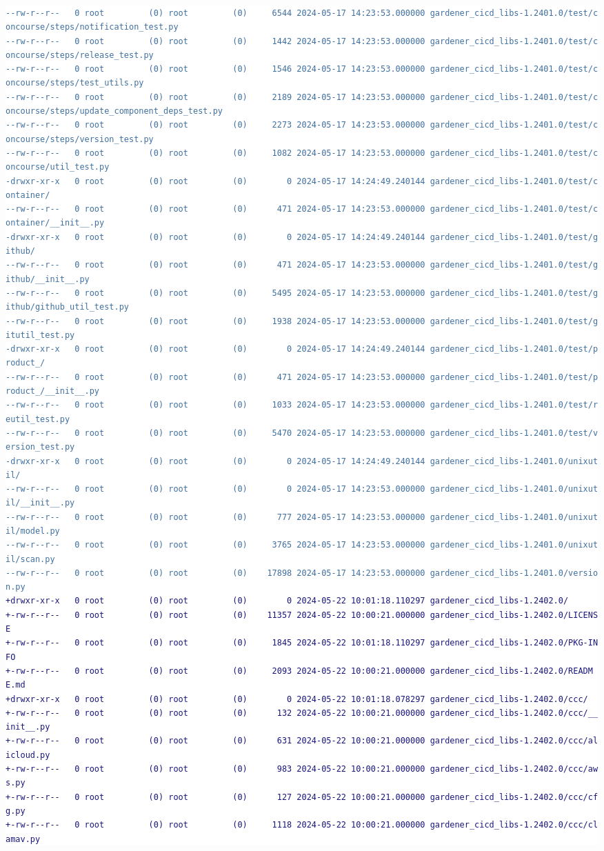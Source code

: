 ```diff
--rw-r--r--   0 root         (0) root         (0)     6544 2024-05-17 14:23:53.000000 gardener_cicd_libs-1.2401.0/test/concourse/steps/notification_test.py
--rw-r--r--   0 root         (0) root         (0)     1442 2024-05-17 14:23:53.000000 gardener_cicd_libs-1.2401.0/test/concourse/steps/release_test.py
--rw-r--r--   0 root         (0) root         (0)     1546 2024-05-17 14:23:53.000000 gardener_cicd_libs-1.2401.0/test/concourse/steps/test_utils.py
--rw-r--r--   0 root         (0) root         (0)     2189 2024-05-17 14:23:53.000000 gardener_cicd_libs-1.2401.0/test/concourse/steps/update_component_deps_test.py
--rw-r--r--   0 root         (0) root         (0)     2273 2024-05-17 14:23:53.000000 gardener_cicd_libs-1.2401.0/test/concourse/steps/version_test.py
--rw-r--r--   0 root         (0) root         (0)     1082 2024-05-17 14:23:53.000000 gardener_cicd_libs-1.2401.0/test/concourse/util_test.py
-drwxr-xr-x   0 root         (0) root         (0)        0 2024-05-17 14:24:49.240144 gardener_cicd_libs-1.2401.0/test/container/
--rw-r--r--   0 root         (0) root         (0)      471 2024-05-17 14:23:53.000000 gardener_cicd_libs-1.2401.0/test/container/__init__.py
-drwxr-xr-x   0 root         (0) root         (0)        0 2024-05-17 14:24:49.240144 gardener_cicd_libs-1.2401.0/test/github/
--rw-r--r--   0 root         (0) root         (0)      471 2024-05-17 14:23:53.000000 gardener_cicd_libs-1.2401.0/test/github/__init__.py
--rw-r--r--   0 root         (0) root         (0)     5495 2024-05-17 14:23:53.000000 gardener_cicd_libs-1.2401.0/test/github/github_util_test.py
--rw-r--r--   0 root         (0) root         (0)     1938 2024-05-17 14:23:53.000000 gardener_cicd_libs-1.2401.0/test/gitutil_test.py
-drwxr-xr-x   0 root         (0) root         (0)        0 2024-05-17 14:24:49.240144 gardener_cicd_libs-1.2401.0/test/product_/
--rw-r--r--   0 root         (0) root         (0)      471 2024-05-17 14:23:53.000000 gardener_cicd_libs-1.2401.0/test/product_/__init__.py
--rw-r--r--   0 root         (0) root         (0)     1033 2024-05-17 14:23:53.000000 gardener_cicd_libs-1.2401.0/test/reutil_test.py
--rw-r--r--   0 root         (0) root         (0)     5470 2024-05-17 14:23:53.000000 gardener_cicd_libs-1.2401.0/test/version_test.py
-drwxr-xr-x   0 root         (0) root         (0)        0 2024-05-17 14:24:49.240144 gardener_cicd_libs-1.2401.0/unixutil/
--rw-r--r--   0 root         (0) root         (0)        0 2024-05-17 14:23:53.000000 gardener_cicd_libs-1.2401.0/unixutil/__init__.py
--rw-r--r--   0 root         (0) root         (0)      777 2024-05-17 14:23:53.000000 gardener_cicd_libs-1.2401.0/unixutil/model.py
--rw-r--r--   0 root         (0) root         (0)     3765 2024-05-17 14:23:53.000000 gardener_cicd_libs-1.2401.0/unixutil/scan.py
--rw-r--r--   0 root         (0) root         (0)    17898 2024-05-17 14:23:53.000000 gardener_cicd_libs-1.2401.0/version.py
+drwxr-xr-x   0 root         (0) root         (0)        0 2024-05-22 10:01:18.110297 gardener_cicd_libs-1.2402.0/
+-rw-r--r--   0 root         (0) root         (0)    11357 2024-05-22 10:00:21.000000 gardener_cicd_libs-1.2402.0/LICENSE
+-rw-r--r--   0 root         (0) root         (0)     1845 2024-05-22 10:01:18.110297 gardener_cicd_libs-1.2402.0/PKG-INFO
+-rw-r--r--   0 root         (0) root         (0)     2093 2024-05-22 10:00:21.000000 gardener_cicd_libs-1.2402.0/README.md
+drwxr-xr-x   0 root         (0) root         (0)        0 2024-05-22 10:01:18.078297 gardener_cicd_libs-1.2402.0/ccc/
+-rw-r--r--   0 root         (0) root         (0)      132 2024-05-22 10:00:21.000000 gardener_cicd_libs-1.2402.0/ccc/__init__.py
+-rw-r--r--   0 root         (0) root         (0)      631 2024-05-22 10:00:21.000000 gardener_cicd_libs-1.2402.0/ccc/alicloud.py
+-rw-r--r--   0 root         (0) root         (0)      983 2024-05-22 10:00:21.000000 gardener_cicd_libs-1.2402.0/ccc/aws.py
+-rw-r--r--   0 root         (0) root         (0)      127 2024-05-22 10:00:21.000000 gardener_cicd_libs-1.2402.0/ccc/cfg.py
+-rw-r--r--   0 root         (0) root         (0)     1118 2024-05-22 10:00:21.000000 gardener_cicd_libs-1.2402.0/ccc/clamav.py
```